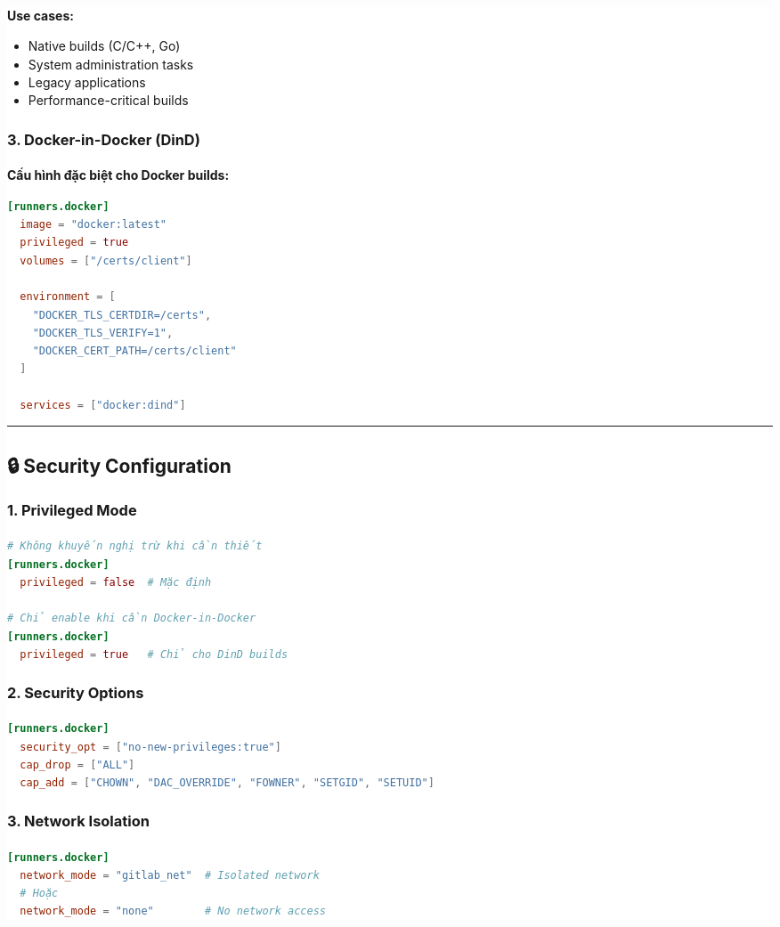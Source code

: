 **Use cases:**
- Native builds (C/C++, Go)
- System administration tasks
- Legacy applications
- Performance-critical builds

### **3. Docker-in-Docker (DinD)**

**Cấu hình đặc biệt cho Docker builds:**
```toml
[runners.docker]
  image = "docker:latest"
  privileged = true
  volumes = ["/certs/client"]
  
  environment = [
    "DOCKER_TLS_CERTDIR=/certs",
    "DOCKER_TLS_VERIFY=1",
    "DOCKER_CERT_PATH=/certs/client"
  ]
  
  services = ["docker:dind"]
```

---

## 🔒 Security Configuration

### **1. Privileged Mode**

```toml
# Không khuyến nghị trừ khi cần thiết
[runners.docker]
  privileged = false  # Mặc định
  
# Chỉ enable khi cần Docker-in-Docker
[runners.docker]
  privileged = true   # Chỉ cho DinD builds
```

### **2. Security Options**

```toml
[runners.docker]
  security_opt = ["no-new-privileges:true"]
  cap_drop = ["ALL"]
  cap_add = ["CHOWN", "DAC_OVERRIDE", "FOWNER", "SETGID", "SETUID"]
```

### **3. Network Isolation**

```toml
[runners.docker]
  network_mode = "gitlab_net"  # Isolated network
  # Hoặc
  network_mode = "none"        # No network access
```
